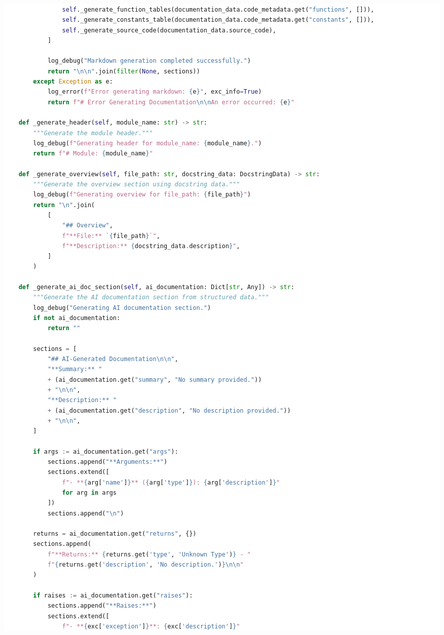 ```python
                self._generate_function_tables(documentation_data.code_metadata.get("functions", [])),
                self._generate_constants_table(documentation_data.code_metadata.get("constants", [])),
                self._generate_source_code(documentation_data.source_code),
            ]

            log_debug("Markdown generation completed successfully.")
            return "\n\n".join(filter(None, sections))
        except Exception as e:
            log_error(f"Error generating markdown: {e}", exc_info=True)
            return f"# Error Generating Documentation\n\nAn error occurred: {e}"

    def _generate_header(self, module_name: str) -> str:
        """Generate the module header."""
        log_debug(f"Generating header for module_name: {module_name}.")
        return f"# Module: {module_name}"

    def _generate_overview(self, file_path: str, docstring_data: DocstringData) -> str:
        """Generate the overview section using docstring data."""
        log_debug(f"Generating overview for file_path: {file_path}")
        return "\n".join(
            [
                "## Overview",
                f"**File:** `{file_path}`",
                f"**Description:** {docstring_data.description}",
            ]
        )

    def _generate_ai_doc_section(self, ai_documentation: Dict[str, Any]) -> str:
        """Generate the AI documentation section from structured data."""
        log_debug("Generating AI documentation section.")
        if not ai_documentation:
            return ""

        sections = [
            "## AI-Generated Documentation\n\n",
            "**Summary:** "
            + (ai_documentation.get("summary", "No summary provided."))
            + "\n\n",
            "**Description:** "
            + (ai_documentation.get("description", "No description provided."))
            + "\n\n",
        ]

        if args := ai_documentation.get("args"):
            sections.append("**Arguments:**")
            sections.extend([
                f"- **{arg['name']}** ({arg['type']}): {arg['description']}"
                for arg in args
            ])
            sections.append("\n")

        returns = ai_documentation.get("returns", {})
        sections.append(
            f"**Returns:** {returns.get('type', 'Unknown Type')} - "
            f"{returns.get('description', 'No description.')}\n\n"
        )

        if raises := ai_documentation.get("raises"):
            sections.append("**Raises:**")
            sections.extend([
                f"- **{exc['exception']}**: {exc['description']}"
```